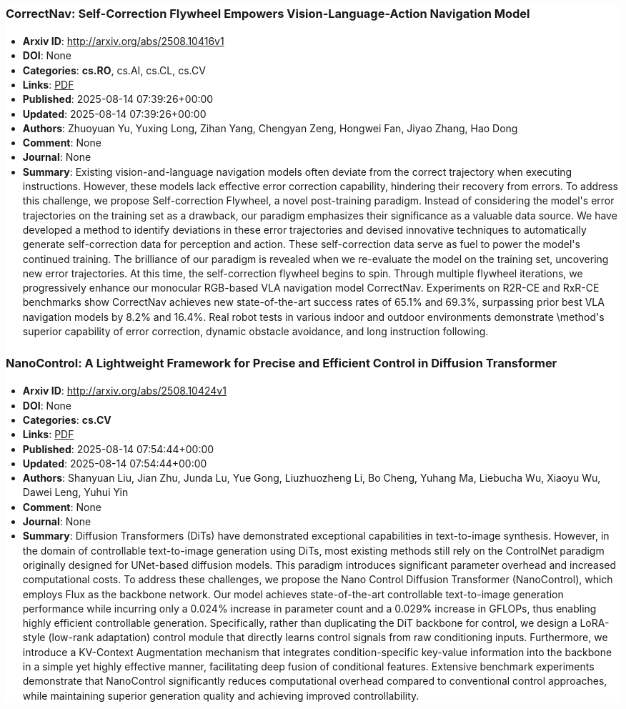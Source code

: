 

### CorrectNav: Self-Correction Flywheel Empowers Vision-Language-Action Navigation Model
- **Arxiv ID**: http://arxiv.org/abs/2508.10416v1
- **DOI**: None
- **Categories**: **cs.RO**, cs.AI, cs.CL, cs.CV
- **Links**: [PDF](http://arxiv.org/pdf/2508.10416v1)
- **Published**: 2025-08-14 07:39:26+00:00
- **Updated**: 2025-08-14 07:39:26+00:00
- **Authors**: Zhuoyuan Yu, Yuxing Long, Zihan Yang, Chengyan Zeng, Hongwei Fan, Jiyao Zhang, Hao Dong
- **Comment**: None
- **Journal**: None
- **Summary**: Existing vision-and-language navigation models often deviate from the correct trajectory when executing instructions. However, these models lack effective error correction capability, hindering their recovery from errors. To address this challenge, we propose Self-correction Flywheel, a novel post-training paradigm. Instead of considering the model's error trajectories on the training set as a drawback, our paradigm emphasizes their significance as a valuable data source. We have developed a method to identify deviations in these error trajectories and devised innovative techniques to automatically generate self-correction data for perception and action. These self-correction data serve as fuel to power the model's continued training. The brilliance of our paradigm is revealed when we re-evaluate the model on the training set, uncovering new error trajectories. At this time, the self-correction flywheel begins to spin. Through multiple flywheel iterations, we progressively enhance our monocular RGB-based VLA navigation model CorrectNav. Experiments on R2R-CE and RxR-CE benchmarks show CorrectNav achieves new state-of-the-art success rates of 65.1% and 69.3%, surpassing prior best VLA navigation models by 8.2% and 16.4%. Real robot tests in various indoor and outdoor environments demonstrate \method's superior capability of error correction, dynamic obstacle avoidance, and long instruction following.



### NanoControl: A Lightweight Framework for Precise and Efficient Control in Diffusion Transformer
- **Arxiv ID**: http://arxiv.org/abs/2508.10424v1
- **DOI**: None
- **Categories**: **cs.CV**
- **Links**: [PDF](http://arxiv.org/pdf/2508.10424v1)
- **Published**: 2025-08-14 07:54:44+00:00
- **Updated**: 2025-08-14 07:54:44+00:00
- **Authors**: Shanyuan Liu, Jian Zhu, Junda Lu, Yue Gong, Liuzhuozheng Li, Bo Cheng, Yuhang Ma, Liebucha Wu, Xiaoyu Wu, Dawei Leng, Yuhui Yin
- **Comment**: None
- **Journal**: None
- **Summary**: Diffusion Transformers (DiTs) have demonstrated exceptional capabilities in text-to-image synthesis. However, in the domain of controllable text-to-image generation using DiTs, most existing methods still rely on the ControlNet paradigm originally designed for UNet-based diffusion models. This paradigm introduces significant parameter overhead and increased computational costs. To address these challenges, we propose the Nano Control Diffusion Transformer (NanoControl), which employs Flux as the backbone network. Our model achieves state-of-the-art controllable text-to-image generation performance while incurring only a 0.024\% increase in parameter count and a 0.029\% increase in GFLOPs, thus enabling highly efficient controllable generation. Specifically, rather than duplicating the DiT backbone for control, we design a LoRA-style (low-rank adaptation) control module that directly learns control signals from raw conditioning inputs. Furthermore, we introduce a KV-Context Augmentation mechanism that integrates condition-specific key-value information into the backbone in a simple yet highly effective manner, facilitating deep fusion of conditional features. Extensive benchmark experiments demonstrate that NanoControl significantly reduces computational overhead compared to conventional control approaches, while maintaining superior generation quality and achieving improved controllability.
